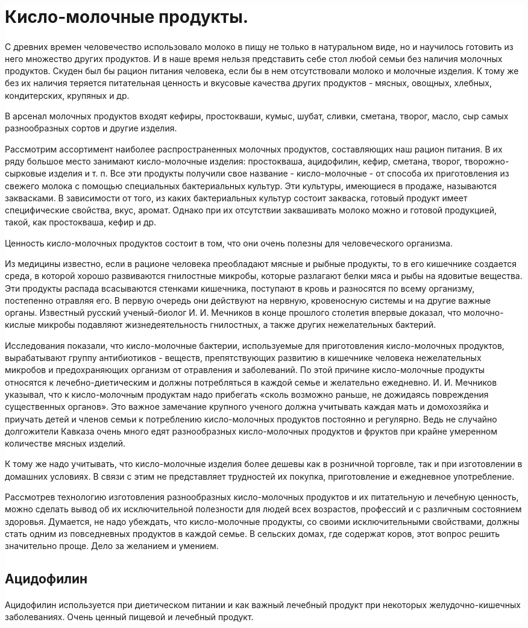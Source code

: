 # Кисло-молочные продукты.

С древних времен человечество использовало молоко в пищу не только в натуральном виде, но и научилось готовить из него множество других продуктов. И в наше время нельзя представить себе стол любой семьи без наличия молочных продуктов. Скуден был бы рацион питания человека, если бы в нем отсутствовали молоко и молочные изделия. К тому же без их наличия теряется питательная ценность и вкусовые качества других продуктов - мясных, овощных, хлебных, кондитерских, крупяных и др.

В арсенал молочных продуктов входят кефиры, простокваши, кумыс, шубат, сливки, сметана, творог, масло, сыр самых разнообразных сортов и другие изделия.

Рассмотрим ассортимент наиболее распространенных молочных продуктов, составляющих наш рацион питания. В их ряду большое место занимают кисло-молочные изделия: простокваша, ацидофилин, кефир, сметана, творог, творожно-сырковые изделия и т. п. Все эти продукты получили свое название - кисло-молочные - от способа их приготовления из свежего молока с помощью специальных бактериальных культур. Эти культуры, имеющиеся в продаже, называются заквасками. В зависимости от того, из каких бактериальных культур состоит закваска, готовый продукт имеет специфические свойства, вкус, аромат. Однако при их отсутствии заквашивать молоко можно и готовой продукцией, такой, как простокваша, кефир и др.

Ценность кисло-молочных продуктов состоит в том, что они очень полезны для человеческого организма.

Из медицины известно, если в рационе человека преобладают мясные и рыбные продукты, то в его кишечнике создается среда, в которой хорошо развиваются гнилостные микробы, которые разлагают белки мяса и рыбы на ядовитые вещества. Эти продукты распада всасываются стенками кишечника, поступают в кровь и разносятся по всему организму, постепенно отравляя его. В первую очередь они действуют на нервную, кровеносную системы и на другие важные органы. Известный русский ученый-биолог И. И. Мечников в конце прошлого столетия впервые доказал, что молочно-кислые микробы подавляют жизнедеятельность гнилостных, а также других нежелательных бактерий.

Исследования показали, что кисло-молочные бактерии, используемые для приготовления кисло-молочных продуктов, вырабатывают группу антибиотиков - веществ, препятствующих развитию в кишечнике человека нежелательных микробов и предохраняющих организм от отравления и заболеваний. По этой причине кисло-молочные продукты относятся к лечебно-диетическим и должны потребляться в каждой семье и желательно ежедневно. И. И. Мечников указывал, что к кисло-молочным продуктам надо прибегать «сколь возможно раньше, не дожидаясь повреждения существенных органов». Это важное замечание крупного ученого должна учитывать каждая мать и домохозяйка и приучать детей и членов семьи к потреблению кисло-молочных продуктов постоянно и регулярно. Ведь не случайно долгожители Кавказа очень много едят разнообразных кисло-молочных продуктов и фруктов при крайне умеренном количестве мясных изделий.

К тому же надо учитывать, что кисло-молочные изделия более дешевы как в розничной торговле, так и при изготовлении в домашних условиях. В связи с этим не представляет трудностей их покупка, приготовление и ежедневное употребление.

Рассмотрев технологию изготовления разнообразных кисло-молочных продуктов и их питательную и лечебную ценность, можно сделать вывод об их исключительной полезности для людей всех возрастов, профессий и с различным состоянием здоровья. Думается, не надо убеждать, что кисло-молочные продукты, со своими исключительными свойствами, должны стать одним из повседневных продуктов в каждой семье. В сельских домах, где содержат коров, этот вопрос решить значительно проще. Дело за желанием и умением.

## Ацидофилин

Ацидофилин используется при диетическом питании и как важный лечебный продукт при некоторых желудочно-кишечных заболеваниях. Очень ценный пищевой и лечебный продукт.
